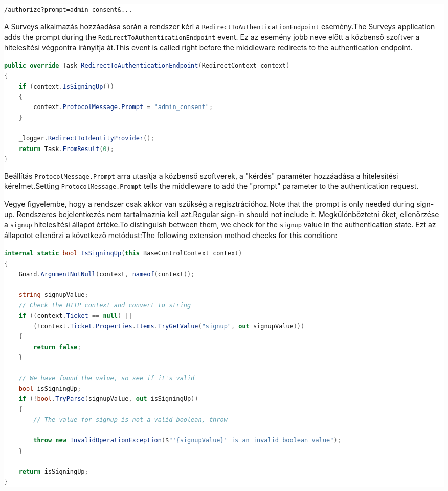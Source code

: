 

```
/authorize?prompt=admin_consent&...
```



<span data-ttu-id="5252c-150">A Surveys alkalmazás hozzáadása során a rendszer kéri a `RedirectToAuthenticationEndpoint` esemény.</span><span class="sxs-lookup"><span data-stu-id="5252c-150">The Surveys application adds the prompt during the `RedirectToAuthenticationEndpoint` event.</span></span> <span data-ttu-id="5252c-151">Ez az esemény jobb neve előtt a közbenső szoftver a hitelesítési végpontra irányítja át.</span><span class="sxs-lookup"><span data-stu-id="5252c-151">This event is called right before the middleware redirects to the authentication endpoint.</span></span>

```csharp
public override Task RedirectToAuthenticationEndpoint(RedirectContext context)
{
    if (context.IsSigningUp())
    {
        context.ProtocolMessage.Prompt = "admin_consent";
    }

    _logger.RedirectToIdentityProvider();
    return Task.FromResult(0);
}
```

<span data-ttu-id="5252c-152">Beállítás `ProtocolMessage.Prompt` arra utasítja a közbenső szoftverek, a "kérdés" paraméter hozzáadása a hitelesítési kérelmet.</span><span class="sxs-lookup"><span data-stu-id="5252c-152">Setting `ProtocolMessage.Prompt` tells the middleware to add the "prompt" parameter to the authentication request.</span></span>

<span data-ttu-id="5252c-153">Vegye figyelembe, hogy a rendszer csak akkor van szükség a regisztrációhoz.</span><span class="sxs-lookup"><span data-stu-id="5252c-153">Note that the prompt is only needed during sign-up.</span></span> <span data-ttu-id="5252c-154">Rendszeres bejelentkezés nem tartalmaznia kell azt.</span><span class="sxs-lookup"><span data-stu-id="5252c-154">Regular sign-in should not include it.</span></span> <span data-ttu-id="5252c-155">Megkülönböztetni őket, ellenőrzése a `signup` hitelesítési állapot értéke.</span><span class="sxs-lookup"><span data-stu-id="5252c-155">To distinguish between them, we check for the `signup` value in the authentication state.</span></span> <span data-ttu-id="5252c-156">Ezt az állapotot ellenőrzi a következő metódust:</span><span class="sxs-lookup"><span data-stu-id="5252c-156">The following extension method checks for this condition:</span></span>

```csharp
internal static bool IsSigningUp(this BaseControlContext context)
{
    Guard.ArgumentNotNull(context, nameof(context));

    string signupValue;
    // Check the HTTP context and convert to string
    if ((context.Ticket == null) ||
        (!context.Ticket.Properties.Items.TryGetValue("signup", out signupValue)))
    {
        return false;
    }

    // We have found the value, so see if it's valid
    bool isSigningUp;
    if (!bool.TryParse(signupValue, out isSigningUp))
    {
        // The value for signup is not a valid boolean, throw

        throw new InvalidOperationException($"'{signupValue}' is an invalid boolean value");
    }

    return isSigningUp;
}
```